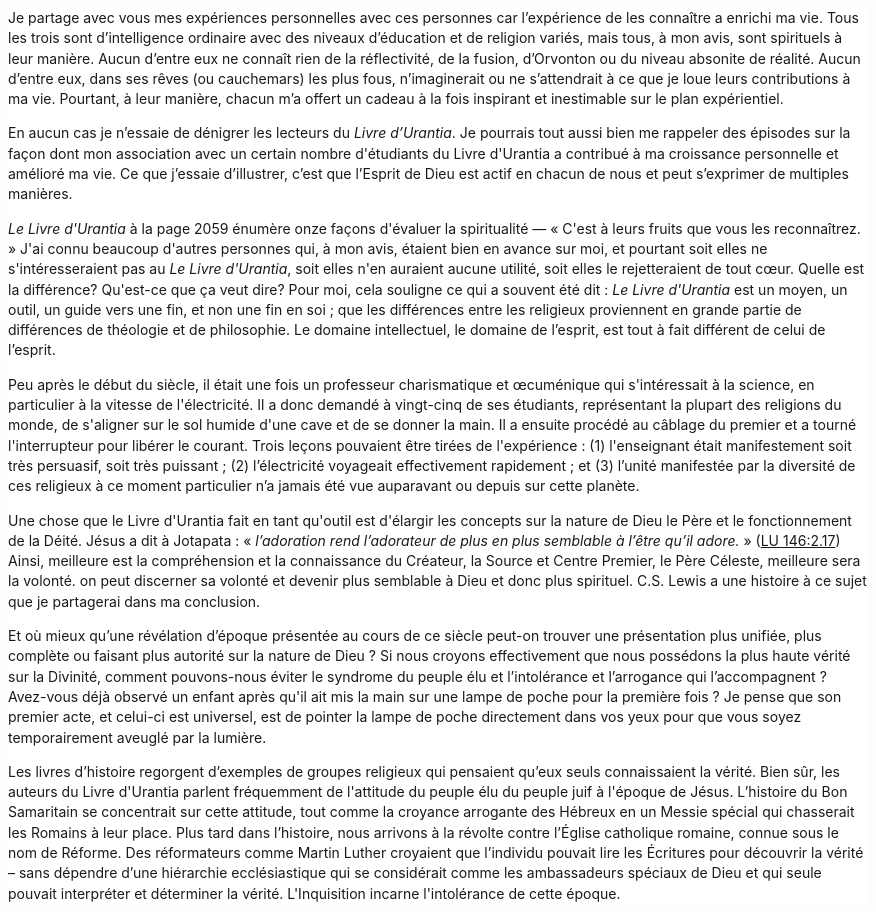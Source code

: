 Je partage avec vous mes expériences personnelles avec ces personnes car l’expérience de les connaître a enrichi ma vie. Tous les trois sont d’intelligence ordinaire avec des niveaux d’éducation et de religion variés, mais tous, à mon avis, sont spirituels à leur manière. Aucun d’entre eux ne connaît rien de la réflectivité, de la fusion, d’Orvonton ou du niveau absonite de réalité. Aucun d’entre eux, dans ses rêves (ou cauchemars) les plus fous, n’imaginerait ou ne s’attendrait à ce que je loue leurs contributions à ma vie. Pourtant, à leur manière, chacun m’a offert un cadeau à la fois inspirant et inestimable sur le plan expérientiel.

En aucun cas je n’essaie de dénigrer les lecteurs du _Livre d’Urantia_. Je pourrais tout aussi bien me rappeler des épisodes sur la façon dont mon association avec un certain nombre d'étudiants du Livre d'Urantia a contribué à ma croissance personnelle et amélioré ma vie. Ce que j’essaie d’illustrer, c’est que l’Esprit de Dieu est actif en chacun de nous et peut s’exprimer de multiples manières.

_Le Livre d'Urantia_ à la page 2059 énumère onze façons d'évaluer la spiritualité — « C'est à leurs fruits que vous les reconnaîtrez. » J'ai connu beaucoup d'autres personnes qui, à mon avis, étaient bien en avance sur moi, et pourtant soit elles ne s'intéresseraient pas au _Le Livre d'Urantia_, soit elles n'en auraient aucune utilité, soit elles le rejetteraient de tout cœur. Quelle est la différence? Qu'est-ce que ça veut dire? Pour moi, cela souligne ce qui a souvent été dit : _Le Livre d'Urantia_ est un moyen, un outil, un guide vers une fin, et non une fin en soi ; que les différences entre les religieux proviennent en grande partie de différences de théologie et de philosophie. Le domaine intellectuel, le domaine de l’esprit, est tout à fait différent de celui de l’esprit.

Peu après le début du siècle, il était une fois un professeur charismatique et œcuménique qui s'intéressait à la science, en particulier à la vitesse de l'électricité. Il a donc demandé à vingt-cinq de ses étudiants, représentant la plupart des religions du monde, de s'aligner sur le sol humide d'une cave et de se donner la main. Il a ensuite procédé au câblage du premier et a tourné l'interrupteur pour libérer le courant. Trois leçons pouvaient être tirées de l'expérience : (1) l'enseignant était manifestement soit très persuasif, soit très puissant ; (2) l’électricité voyageait effectivement rapidement ; et (3) l’unité manifestée par la diversité de ces religieux à ce moment particulier n’a jamais été vue auparavant ou depuis sur cette planète.

Une chose que le Livre d'Urantia fait en tant qu'outil est d'élargir les concepts sur la nature de Dieu le Père et le fonctionnement de la Déité. Jésus a dit à Jotapata : « _l’adoration rend l’adorateur de plus en plus semblable à l’être qu’il adore._ » ([LU 146:2.17](/fr/The_Urantia_Book/146#p2_17)) Ainsi, meilleure est la compréhension et la connaissance du Créateur, la Source et Centre Premier, le Père Céleste, meilleure sera la volonté. on peut discerner sa volonté et devenir plus semblable à Dieu et donc plus spirituel. C.S. Lewis a une histoire à ce sujet que je partagerai dans ma conclusion.

Et où mieux qu’une révélation d’époque présentée au cours de ce siècle peut-on trouver une présentation plus unifiée, plus complète ou faisant plus autorité sur la nature de Dieu ? Si nous croyons effectivement que nous possédons la plus haute vérité sur la Divinité, comment pouvons-nous éviter le syndrome du peuple élu et l’intolérance et l’arrogance qui l’accompagnent ? Avez-vous déjà observé un enfant après qu'il ait mis la main sur une lampe de poche pour la première fois ? Je pense que son premier acte, et celui-ci est universel, est de pointer la lampe de poche directement dans vos yeux pour que vous soyez temporairement aveuglé par la lumière.

Les livres d’histoire regorgent d’exemples de groupes religieux qui pensaient qu’eux seuls connaissaient la vérité. Bien sûr, les auteurs du Livre d'Urantia parlent fréquemment de l'attitude du peuple élu du peuple juif à l'époque de Jésus. L’histoire du Bon Samaritain se concentrait sur cette attitude, tout comme la croyance arrogante des Hébreux en un Messie spécial qui chasserait les Romains à leur place. Plus tard dans l’histoire, nous arrivons à la révolte contre l’Église catholique romaine, connue sous le nom de Réforme. Des réformateurs comme Martin Luther croyaient que l’individu pouvait lire les Écritures pour découvrir la vérité – sans dépendre d’une hiérarchie ecclésiastique qui se considérait comme les ambassadeurs spéciaux de Dieu et qui seule pouvait interpréter et déterminer la vérité. L'Inquisition incarne l'intolérance de cette époque.

